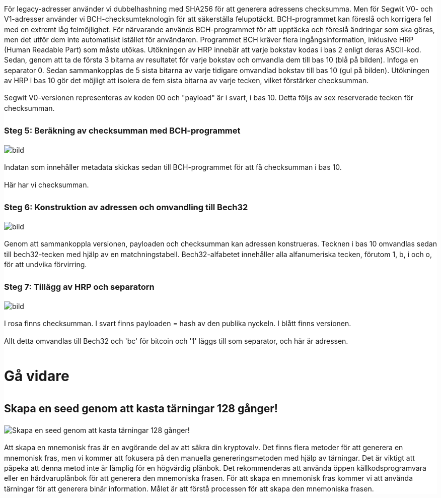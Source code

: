 För legacy-adresser använder vi dubbelhashning med SHA256 för att generera adressens checksumma. Men för Segwit V0- och V1-adresser använder vi BCH-checksumteknologin för att säkerställa felupptäckt. BCH-programmet kan föreslå och korrigera fel med en extremt låg felmöjlighet. För närvarande används BCH-programmet för att upptäcka och föreslå ändringar som ska göras, men det utför dem inte automatiskt istället för användaren.
Programmet BCH kräver flera ingångsinformation, inklusive HRP (Human Readable Part) som måste utökas. Utökningen av HRP innebär att varje bokstav kodas i bas 2 enligt deras ASCII-kod. Sedan, genom att ta de första 3 bitarna av resultatet för varje bokstav och omvandla dem till bas 10 (blå på bilden). Infoga en separator 0. Sedan sammankopplas de 5 sista bitarna av varje tidigare omvandlad bokstav till bas 10 (gul på bilden).
Utökningen av HRP i bas 10 gör det möjligt att isolera de fem sista bitarna av varje tecken, vilket förstärker checksumman.

Segwit V0-versionen representeras av koden 00 och "payload" är i svart, i bas 10. Detta följs av sex reserverade tecken för checksumman.

### Steg 5: Beräkning av checksumman med BCH-programmet

![bild](assets/image/section5/6.JPG)

Indatan som innehåller metadata skickas sedan till BCH-programmet för att få checksumman i bas 10.

Här har vi checksumman.

### Steg 6: Konstruktion av adressen och omvandling till Bech32

![bild](assets/image/section5/7.JPG)

Genom att sammankoppla versionen, payloaden och checksumman kan adressen konstrueras. Tecknen i bas 10 omvandlas sedan till bech32-tecken med hjälp av en matchningstabell. Bech32-alfabetet innehåller alla alfanumeriska tecken, förutom 1, b, i och o, för att undvika förvirring.

### Steg 7: Tillägg av HRP och separatorn

![bild](assets/image/section5/8.JPG)

I rosa finns checksumman.
I svart finns payloaden = hash av den publika nyckeln.
I blått finns versionen.

Allt detta omvandlas till Bech32 och 'bc' för bitcoin och '1' läggs till som separator, och här är adressen.

# Gå vidare

## Skapa en seed genom att kasta tärningar 128 gånger!

![Skapa en seed genom att kasta tärningar 128 gånger!](https://youtu.be/lUw-1kk75Ok)

Att skapa en mnemonisk fras är en avgörande del av att säkra din kryptovalv. Det finns flera metoder för att generera en mnemonisk fras, men vi kommer att fokusera på den manuella genereringsmetoden med hjälp av tärningar. Det är viktigt att påpeka att denna metod inte är lämplig för en högvärdig plånbok. Det rekommenderas att använda öppen källkodsprogramvara eller en hårdvaruplånbok för att generera den mnemoniska frasen. För att skapa en mnemonisk fras kommer vi att använda tärningar för att generera binär information. Målet är att förstå processen för att skapa den mnemoniska frasen.
